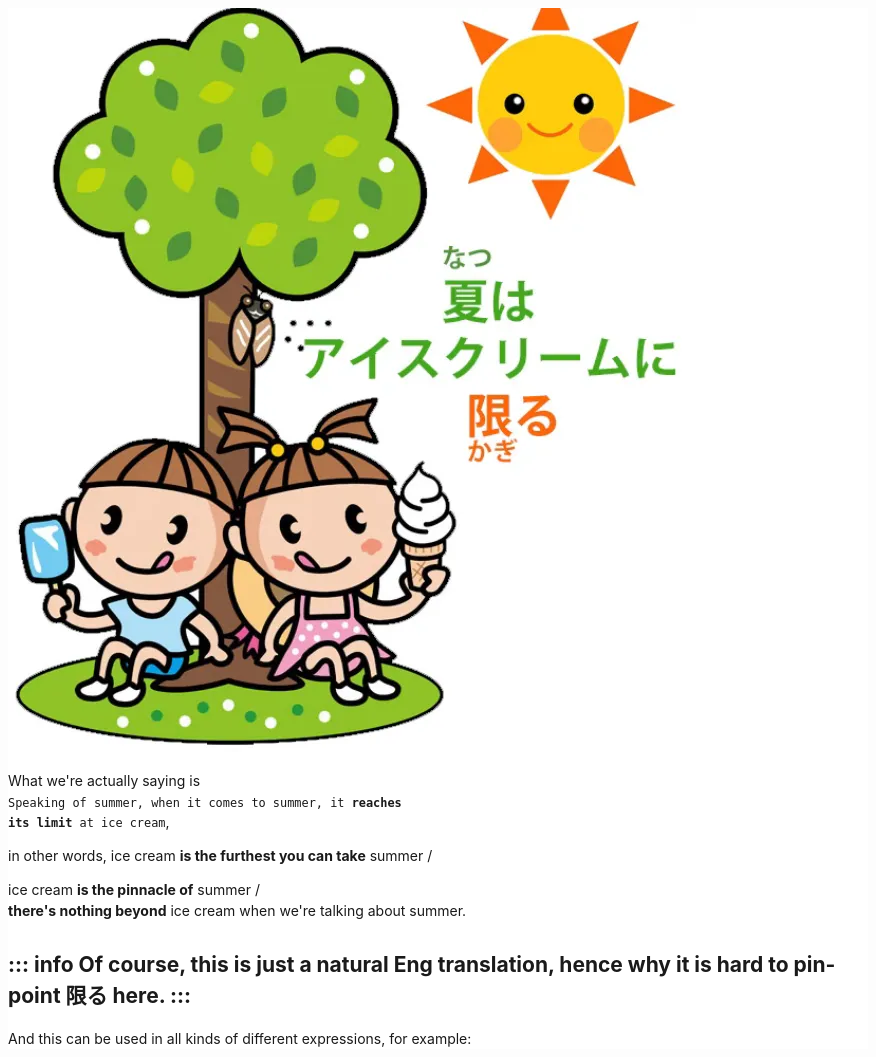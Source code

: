 ![](media/image960.webp)

What we're actually saying is  
<code>Speaking of summer, when it comes to summer, it **reaches its limit** at ice cream</code>,

in other words, ice cream **is the furthest you can take** summer /

ice cream **is the pinnacle of** summer /  
**there's nothing beyond** ice cream when we're talking about summer.

::: info
Of course, this is just a natural Eng translation, hence why it is hard to pin-point 限る here.
:::
---

And this can be used in all kinds of different expressions, for example:
